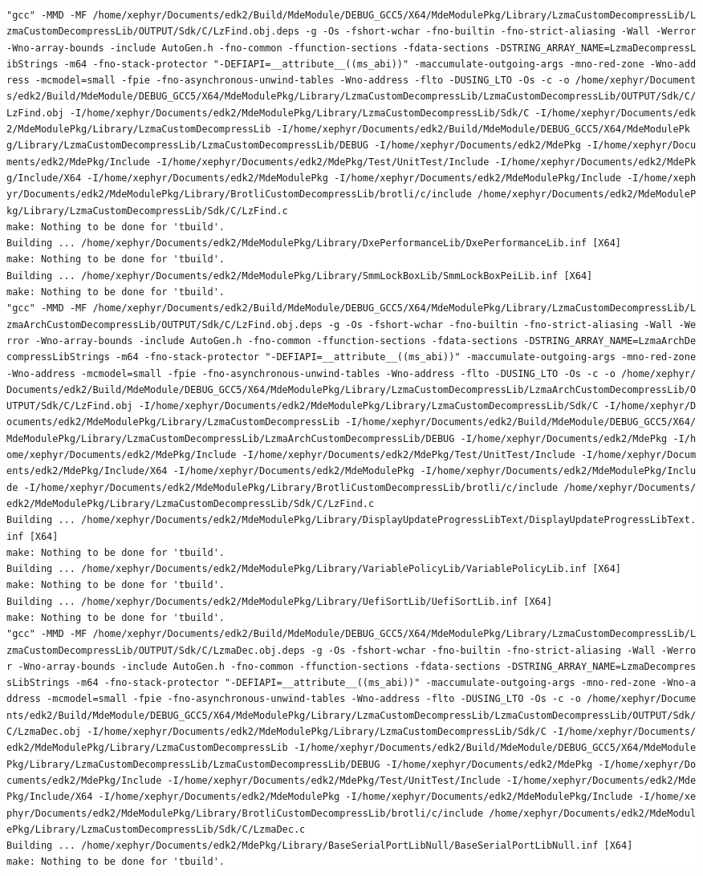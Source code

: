     "gcc" -MMD -MF /home/xephyr/Documents/edk2/Build/MdeModule/DEBUG_GCC5/X64/MdeModulePkg/Library/LzmaCustomDecompressLib/LzmaCustomDecompressLib/OUTPUT/Sdk/C/LzFind.obj.deps -g -Os -fshort-wchar -fno-builtin -fno-strict-aliasing -Wall -Werror -Wno-array-bounds -include AutoGen.h -fno-common -ffunction-sections -fdata-sections -DSTRING_ARRAY_NAME=LzmaDecompressLibStrings -m64 -fno-stack-protector "-DEFIAPI=__attribute__((ms_abi))" -maccumulate-outgoing-args -mno-red-zone -Wno-address -mcmodel=small -fpie -fno-asynchronous-unwind-tables -Wno-address -flto -DUSING_LTO -Os -c -o /home/xephyr/Documents/edk2/Build/MdeModule/DEBUG_GCC5/X64/MdeModulePkg/Library/LzmaCustomDecompressLib/LzmaCustomDecompressLib/OUTPUT/Sdk/C/LzFind.obj -I/home/xephyr/Documents/edk2/MdeModulePkg/Library/LzmaCustomDecompressLib/Sdk/C -I/home/xephyr/Documents/edk2/MdeModulePkg/Library/LzmaCustomDecompressLib -I/home/xephyr/Documents/edk2/Build/MdeModule/DEBUG_GCC5/X64/MdeModulePkg/Library/LzmaCustomDecompressLib/LzmaCustomDecompressLib/DEBUG -I/home/xephyr/Documents/edk2/MdePkg -I/home/xephyr/Documents/edk2/MdePkg/Include -I/home/xephyr/Documents/edk2/MdePkg/Test/UnitTest/Include -I/home/xephyr/Documents/edk2/MdePkg/Include/X64 -I/home/xephyr/Documents/edk2/MdeModulePkg -I/home/xephyr/Documents/edk2/MdeModulePkg/Include -I/home/xephyr/Documents/edk2/MdeModulePkg/Library/BrotliCustomDecompressLib/brotli/c/include /home/xephyr/Documents/edk2/MdeModulePkg/Library/LzmaCustomDecompressLib/Sdk/C/LzFind.c
    make: Nothing to be done for 'tbuild'.
    Building ... /home/xephyr/Documents/edk2/MdeModulePkg/Library/DxePerformanceLib/DxePerformanceLib.inf [X64]
    make: Nothing to be done for 'tbuild'.
    Building ... /home/xephyr/Documents/edk2/MdeModulePkg/Library/SmmLockBoxLib/SmmLockBoxPeiLib.inf [X64]
    make: Nothing to be done for 'tbuild'.
    "gcc" -MMD -MF /home/xephyr/Documents/edk2/Build/MdeModule/DEBUG_GCC5/X64/MdeModulePkg/Library/LzmaCustomDecompressLib/LzmaArchCustomDecompressLib/OUTPUT/Sdk/C/LzFind.obj.deps -g -Os -fshort-wchar -fno-builtin -fno-strict-aliasing -Wall -Werror -Wno-array-bounds -include AutoGen.h -fno-common -ffunction-sections -fdata-sections -DSTRING_ARRAY_NAME=LzmaArchDecompressLibStrings -m64 -fno-stack-protector "-DEFIAPI=__attribute__((ms_abi))" -maccumulate-outgoing-args -mno-red-zone -Wno-address -mcmodel=small -fpie -fno-asynchronous-unwind-tables -Wno-address -flto -DUSING_LTO -Os -c -o /home/xephyr/Documents/edk2/Build/MdeModule/DEBUG_GCC5/X64/MdeModulePkg/Library/LzmaCustomDecompressLib/LzmaArchCustomDecompressLib/OUTPUT/Sdk/C/LzFind.obj -I/home/xephyr/Documents/edk2/MdeModulePkg/Library/LzmaCustomDecompressLib/Sdk/C -I/home/xephyr/Documents/edk2/MdeModulePkg/Library/LzmaCustomDecompressLib -I/home/xephyr/Documents/edk2/Build/MdeModule/DEBUG_GCC5/X64/MdeModulePkg/Library/LzmaCustomDecompressLib/LzmaArchCustomDecompressLib/DEBUG -I/home/xephyr/Documents/edk2/MdePkg -I/home/xephyr/Documents/edk2/MdePkg/Include -I/home/xephyr/Documents/edk2/MdePkg/Test/UnitTest/Include -I/home/xephyr/Documents/edk2/MdePkg/Include/X64 -I/home/xephyr/Documents/edk2/MdeModulePkg -I/home/xephyr/Documents/edk2/MdeModulePkg/Include -I/home/xephyr/Documents/edk2/MdeModulePkg/Library/BrotliCustomDecompressLib/brotli/c/include /home/xephyr/Documents/edk2/MdeModulePkg/Library/LzmaCustomDecompressLib/Sdk/C/LzFind.c
    Building ... /home/xephyr/Documents/edk2/MdeModulePkg/Library/DisplayUpdateProgressLibText/DisplayUpdateProgressLibText.inf [X64]
    make: Nothing to be done for 'tbuild'.
    Building ... /home/xephyr/Documents/edk2/MdeModulePkg/Library/VariablePolicyLib/VariablePolicyLib.inf [X64]
    make: Nothing to be done for 'tbuild'.
    Building ... /home/xephyr/Documents/edk2/MdeModulePkg/Library/UefiSortLib/UefiSortLib.inf [X64]
    make: Nothing to be done for 'tbuild'.
    "gcc" -MMD -MF /home/xephyr/Documents/edk2/Build/MdeModule/DEBUG_GCC5/X64/MdeModulePkg/Library/LzmaCustomDecompressLib/LzmaCustomDecompressLib/OUTPUT/Sdk/C/LzmaDec.obj.deps -g -Os -fshort-wchar -fno-builtin -fno-strict-aliasing -Wall -Werror -Wno-array-bounds -include AutoGen.h -fno-common -ffunction-sections -fdata-sections -DSTRING_ARRAY_NAME=LzmaDecompressLibStrings -m64 -fno-stack-protector "-DEFIAPI=__attribute__((ms_abi))" -maccumulate-outgoing-args -mno-red-zone -Wno-address -mcmodel=small -fpie -fno-asynchronous-unwind-tables -Wno-address -flto -DUSING_LTO -Os -c -o /home/xephyr/Documents/edk2/Build/MdeModule/DEBUG_GCC5/X64/MdeModulePkg/Library/LzmaCustomDecompressLib/LzmaCustomDecompressLib/OUTPUT/Sdk/C/LzmaDec.obj -I/home/xephyr/Documents/edk2/MdeModulePkg/Library/LzmaCustomDecompressLib/Sdk/C -I/home/xephyr/Documents/edk2/MdeModulePkg/Library/LzmaCustomDecompressLib -I/home/xephyr/Documents/edk2/Build/MdeModule/DEBUG_GCC5/X64/MdeModulePkg/Library/LzmaCustomDecompressLib/LzmaCustomDecompressLib/DEBUG -I/home/xephyr/Documents/edk2/MdePkg -I/home/xephyr/Documents/edk2/MdePkg/Include -I/home/xephyr/Documents/edk2/MdePkg/Test/UnitTest/Include -I/home/xephyr/Documents/edk2/MdePkg/Include/X64 -I/home/xephyr/Documents/edk2/MdeModulePkg -I/home/xephyr/Documents/edk2/MdeModulePkg/Include -I/home/xephyr/Documents/edk2/MdeModulePkg/Library/BrotliCustomDecompressLib/brotli/c/include /home/xephyr/Documents/edk2/MdeModulePkg/Library/LzmaCustomDecompressLib/Sdk/C/LzmaDec.c
    Building ... /home/xephyr/Documents/edk2/MdePkg/Library/BaseSerialPortLibNull/BaseSerialPortLibNull.inf [X64]
    make: Nothing to be done for 'tbuild'.